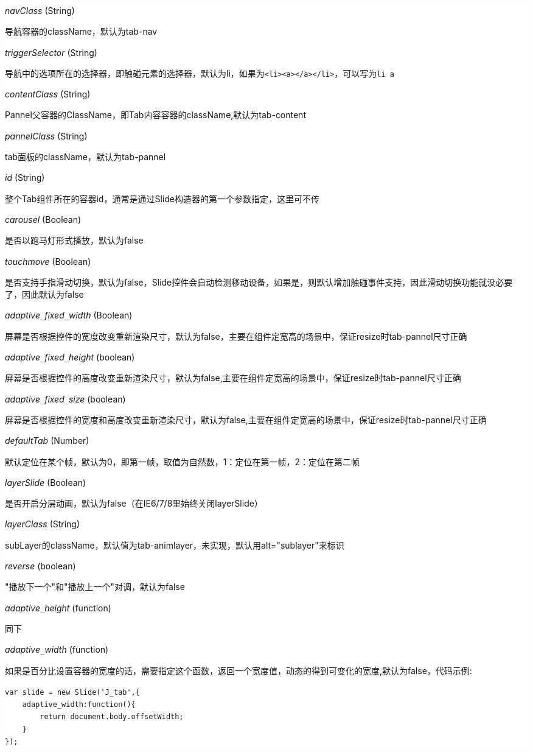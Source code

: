 *navClass* (String)

导航容器的className，默认为tab-nav

*triggerSelector* (String)

导航中的选项所在的选择器，即触碰元素的选择器，默认为li，如果为`<li><a></a></li>`，可以写为`li a`

*contentClass* (String)

Pannel父容器的ClassName，即Tab内容容器的className,默认为tab-content

*pannelClass* (String)

tab面板的className，默认为tab-pannel

*id* (String)

整个Tab组件所在的容器id，通常是通过Slide构造器的第一个参数指定，这里可不传

*carousel* (Boolean)

是否以跑马灯形式播放，默认为false

*touchmove* (Boolean)	

是否支持手指滑动切换，默认为false，Slide控件会自动检测移动设备，如果是，则默认增加触碰事件支持，因此滑动切换功能就没必要了，因此默认为false

*adaptive`_`fixed`_`width* (Boolean)

屏幕是否根据控件的宽度改变重新渲染尺寸，默认为false，主要在组件定宽高的场景中，保证resize时tab-pannel尺寸正确

*adaptive`_`fixed`_`height* (boolean) 

屏幕是否根据控件的高度改变重新渲染尺寸，默认为false,主要在组件定宽高的场景中，保证resize时tab-pannel尺寸正确

*adaptive`_`fixed`_`size* (boolean) 

屏幕是否根据控件的宽度和高度改变重新渲染尺寸，默认为false,主要在组件定宽高的场景中，保证resize时tab-pannel尺寸正确

*defaultTab* (Number)	

默认定位在某个帧，默认为0，即第一帧，取值为自然数，1：定位在第一帧，2：定位在第二帧

*layerSlide* (Boolean)	

是否开启分层动画，默认为false（在IE6/7/8里始终关闭layerSlide）

*layerClass* (String)	

subLayer的className，默认值为tab-animlayer，未实现，默认用alt="sublayer"来标识

*reverse* (boolean) 	

"播放下一个"和"播放上一个"对调，默认为false

*adaptive`_`height* (function)

同下

*adaptive`_`width* (function)

如果是百分比设置容器的宽度的话，需要指定这个函数，返回一个宽度值，动态的得到可变化的宽度,默认为false，代码示例:

	var slide = new Slide('J_tab',{
		adaptive_width:function(){
			return document.body.offsetWidth;
		}
	});
